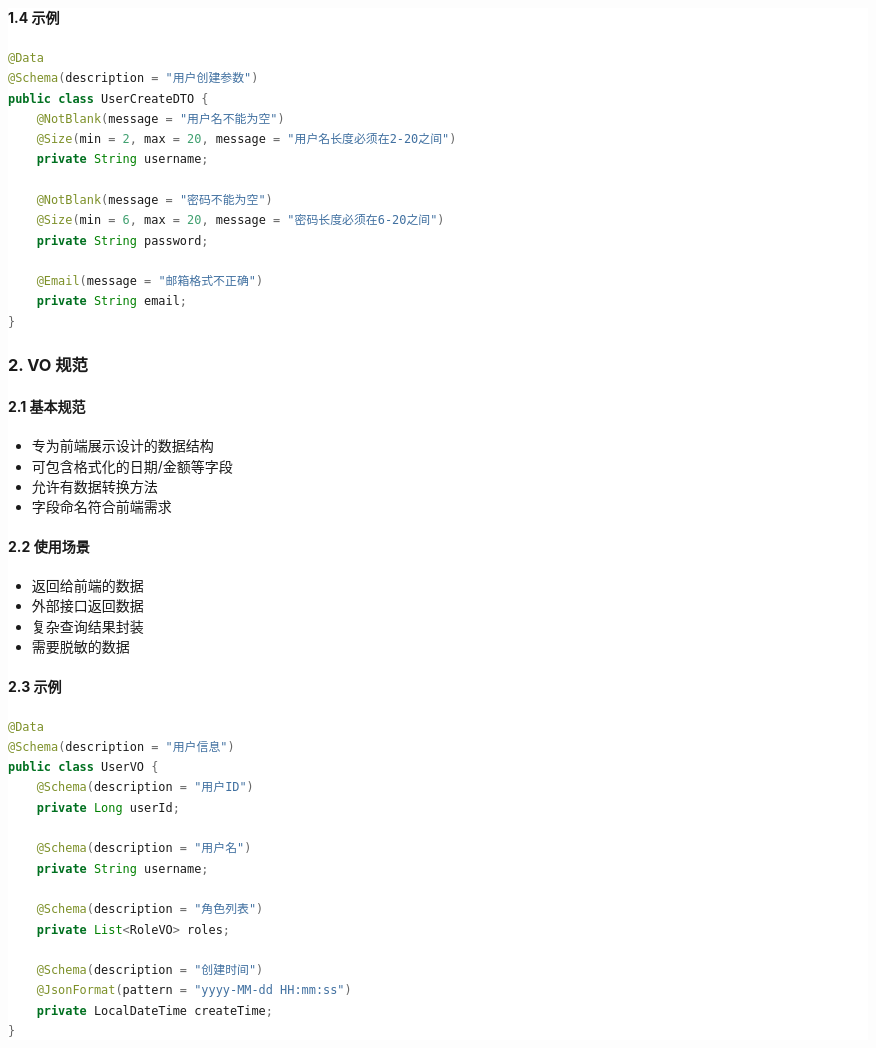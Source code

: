 #### 1.4 示例
```java
@Data
@Schema(description = "用户创建参数")
public class UserCreateDTO {
    @NotBlank(message = "用户名不能为空")
    @Size(min = 2, max = 20, message = "用户名长度必须在2-20之间")
    private String username;
    
    @NotBlank(message = "密码不能为空")
    @Size(min = 6, max = 20, message = "密码长度必须在6-20之间")
    private String password;
    
    @Email(message = "邮箱格式不正确")
    private String email;
}
```

### 2. VO 规范

#### 2.1 基本规范
- 专为前端展示设计的数据结构
- 可包含格式化的日期/金额等字段
- 允许有数据转换方法
- 字段命名符合前端需求

#### 2.2 使用场景
- 返回给前端的数据
- 外部接口返回数据
- 复杂查询结果封装
- 需要脱敏的数据

#### 2.3 示例
```java
@Data
@Schema(description = "用户信息")
public class UserVO {
    @Schema(description = "用户ID")
    private Long userId;
    
    @Schema(description = "用户名")
    private String username;
    
    @Schema(description = "角色列表")
    private List<RoleVO> roles;
    
    @Schema(description = "创建时间")
    @JsonFormat(pattern = "yyyy-MM-dd HH:mm:ss")
    private LocalDateTime createTime;
}
```
